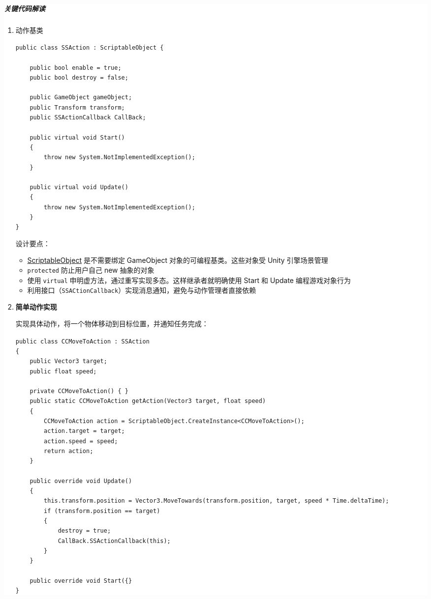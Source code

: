 

##### 关键代码解读

1. 动作基类

   ```
   public class SSAction : ScriptableObject {
   
       public bool enable = true;
       public bool destroy = false;
   
       public GameObject gameObject;
       public Transform transform;
       public SSActionCallback CallBack;
   
       public virtual void Start()
       {
           throw new System.NotImplementedException();
       }
   
       public virtual void Update()
       {
           throw new System.NotImplementedException();
       }
   }
   ```

   设计要点：

   - [ScriptableObject](https://docs.unity3d.com/ScriptReference/ScriptableObject.html) 是不需要绑定 GameObject 对象的可编程基类。这些对象受 Unity 引擎场景管理
   - `protected` 防止用户自己 new 抽象的对象
   - 使用 `virtual` 申明虚方法，通过重写实现多态。这样继承者就明确使用 Start 和 Update 编程游戏对象行为
   - 利用接口（`SSACtionCallback`）实现消息通知，避免与动作管理者直接依赖

2. **简单动作实现**

   实现具体动作，将一个物体移动到目标位置，并通知任务完成：

   ```
   public class CCMoveToAction : SSAction
   {
       public Vector3 target;
       public float speed;
   
       private CCMoveToAction() { }
       public static CCMoveToAction getAction(Vector3 target, float speed)
       {
           CCMoveToAction action = ScriptableObject.CreateInstance<CCMoveToAction>();
           action.target = target;
           action.speed = speed;
           return action;
       }
   
       public override void Update()
       {
           this.transform.position = Vector3.MoveTowards(transform.position, target, speed * Time.deltaTime);
           if (transform.position == target)
           {
               destroy = true;
               CallBack.SSActionCallback(this);
           }
       }
   
       public override void Start({}
   }
   ```